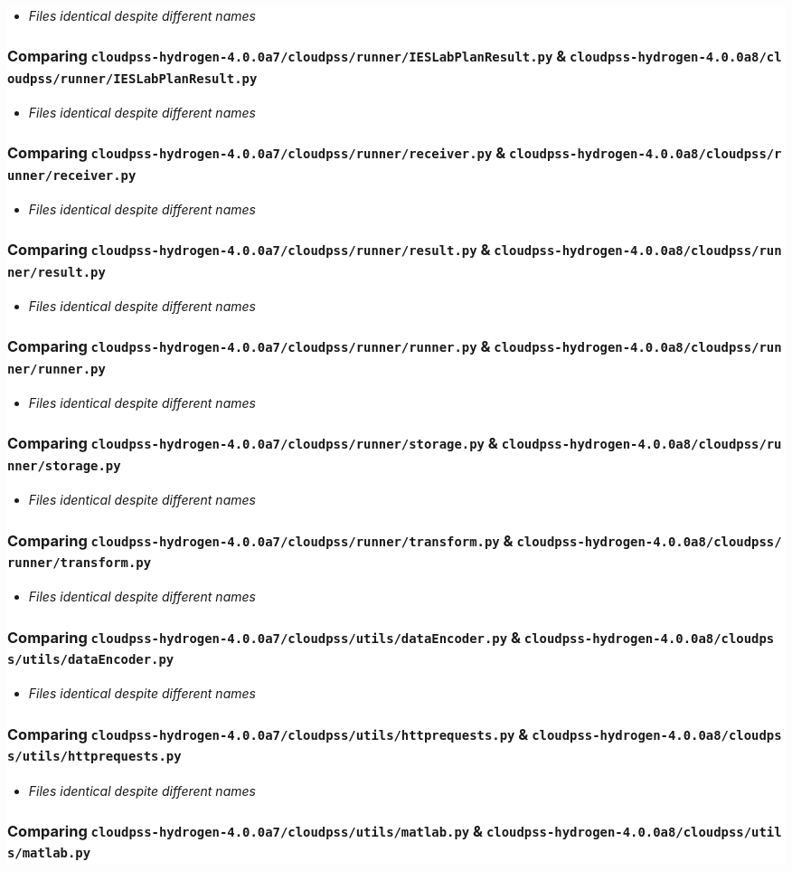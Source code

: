  * *Files identical despite different names*

### Comparing `cloudpss-hydrogen-4.0.0a7/cloudpss/runner/IESLabPlanResult.py` & `cloudpss-hydrogen-4.0.0a8/cloudpss/runner/IESLabPlanResult.py`

 * *Files identical despite different names*

### Comparing `cloudpss-hydrogen-4.0.0a7/cloudpss/runner/receiver.py` & `cloudpss-hydrogen-4.0.0a8/cloudpss/runner/receiver.py`

 * *Files identical despite different names*

### Comparing `cloudpss-hydrogen-4.0.0a7/cloudpss/runner/result.py` & `cloudpss-hydrogen-4.0.0a8/cloudpss/runner/result.py`

 * *Files identical despite different names*

### Comparing `cloudpss-hydrogen-4.0.0a7/cloudpss/runner/runner.py` & `cloudpss-hydrogen-4.0.0a8/cloudpss/runner/runner.py`

 * *Files identical despite different names*

### Comparing `cloudpss-hydrogen-4.0.0a7/cloudpss/runner/storage.py` & `cloudpss-hydrogen-4.0.0a8/cloudpss/runner/storage.py`

 * *Files identical despite different names*

### Comparing `cloudpss-hydrogen-4.0.0a7/cloudpss/runner/transform.py` & `cloudpss-hydrogen-4.0.0a8/cloudpss/runner/transform.py`

 * *Files identical despite different names*

### Comparing `cloudpss-hydrogen-4.0.0a7/cloudpss/utils/dataEncoder.py` & `cloudpss-hydrogen-4.0.0a8/cloudpss/utils/dataEncoder.py`

 * *Files identical despite different names*

### Comparing `cloudpss-hydrogen-4.0.0a7/cloudpss/utils/httprequests.py` & `cloudpss-hydrogen-4.0.0a8/cloudpss/utils/httprequests.py`

 * *Files identical despite different names*

### Comparing `cloudpss-hydrogen-4.0.0a7/cloudpss/utils/matlab.py` & `cloudpss-hydrogen-4.0.0a8/cloudpss/utils/matlab.py`

